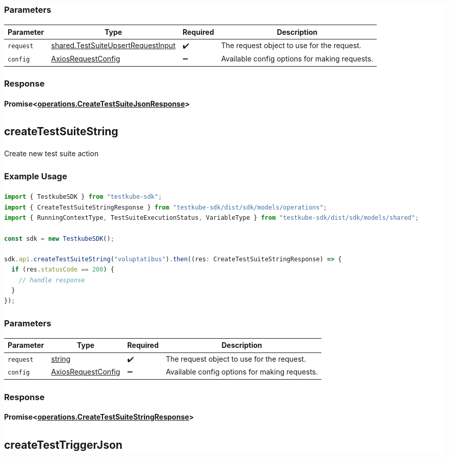 ### Parameters

| Parameter                                                                                | Type                                                                                     | Required                                                                                 | Description                                                                              |
| ---------------------------------------------------------------------------------------- | ---------------------------------------------------------------------------------------- | ---------------------------------------------------------------------------------------- | ---------------------------------------------------------------------------------------- |
| `request`                                                                                | [shared.TestSuiteUpsertRequestInput](../../models/shared/testsuiteupsertrequestinput.md) | :heavy_check_mark:                                                                       | The request object to use for the request.                                               |
| `config`                                                                                 | [AxiosRequestConfig](https://axios-http.com/docs/req_config)                             | :heavy_minus_sign:                                                                       | Available config options for making requests.                                            |


### Response

**Promise<[operations.CreateTestSuiteJsonResponse](../../models/operations/createtestsuitejsonresponse.md)>**


## createTestSuiteString

Create new test suite action

### Example Usage

```typescript
import { TestkubeSDK } from "testkube-sdk";
import { CreateTestSuiteStringResponse } from "testkube-sdk/dist/sdk/models/operations";
import { RunningContextType, TestSuiteExecutionStatus, VariableType } from "testkube-sdk/dist/sdk/models/shared";

const sdk = new TestkubeSDK();

sdk.api.createTestSuiteString("voluptatibus").then((res: CreateTestSuiteStringResponse) => {
  if (res.statusCode == 200) {
    // handle response
  }
});
```

### Parameters

| Parameter                                                    | Type                                                         | Required                                                     | Description                                                  |
| ------------------------------------------------------------ | ------------------------------------------------------------ | ------------------------------------------------------------ | ------------------------------------------------------------ |
| `request`                                                    | [string](../../models//.md)                                  | :heavy_check_mark:                                           | The request object to use for the request.                   |
| `config`                                                     | [AxiosRequestConfig](https://axios-http.com/docs/req_config) | :heavy_minus_sign:                                           | Available config options for making requests.                |


### Response

**Promise<[operations.CreateTestSuiteStringResponse](../../models/operations/createtestsuitestringresponse.md)>**


## createTestTriggerJson
